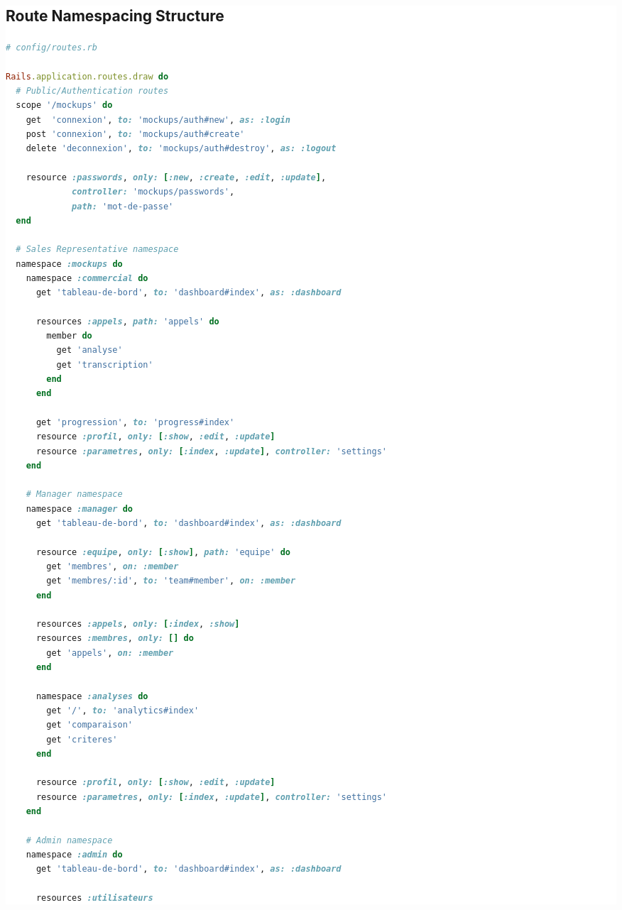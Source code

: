 ## Route Namespacing Structure

```ruby
# config/routes.rb

Rails.application.routes.draw do
  # Public/Authentication routes
  scope '/mockups' do
    get  'connexion', to: 'mockups/auth#new', as: :login
    post 'connexion', to: 'mockups/auth#create'
    delete 'deconnexion', to: 'mockups/auth#destroy', as: :logout
    
    resource :passwords, only: [:new, :create, :edit, :update], 
             controller: 'mockups/passwords',
             path: 'mot-de-passe'
  end

  # Sales Representative namespace
  namespace :mockups do
    namespace :commercial do
      get 'tableau-de-bord', to: 'dashboard#index', as: :dashboard
      
      resources :appels, path: 'appels' do
        member do
          get 'analyse'
          get 'transcription'
        end
      end
      
      get 'progression', to: 'progress#index'
      resource :profil, only: [:show, :edit, :update]
      resource :parametres, only: [:index, :update], controller: 'settings'
    end

    # Manager namespace
    namespace :manager do
      get 'tableau-de-bord', to: 'dashboard#index', as: :dashboard
      
      resource :equipe, only: [:show], path: 'equipe' do
        get 'membres', on: :member
        get 'membres/:id', to: 'team#member', on: :member
      end
      
      resources :appels, only: [:index, :show]
      resources :membres, only: [] do
        get 'appels', on: :member
      end
      
      namespace :analyses do
        get '/', to: 'analytics#index'
        get 'comparaison'
        get 'criteres'
      end
      
      resource :profil, only: [:show, :edit, :update]
      resource :parametres, only: [:index, :update], controller: 'settings'
    end

    # Admin namespace
    namespace :admin do
      get 'tableau-de-bord', to: 'dashboard#index', as: :dashboard
      
      resources :utilisateurs
```